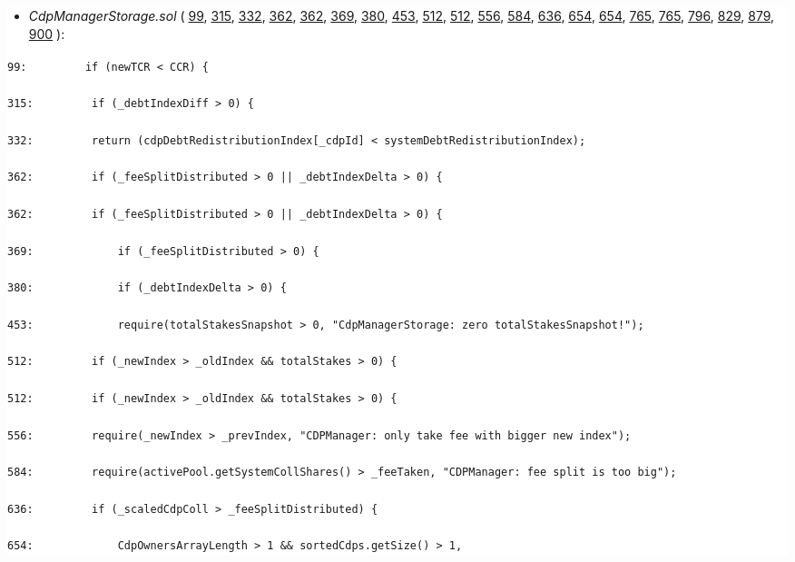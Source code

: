- *CdpManagerStorage.sol* ( [99](https://github.com/code-423n4/2023-10-badger/blob/f2f2e2cf9965a1020661d179af46cb49e993cb7e/packages/contracts/contracts/CdpManagerStorage.sol#L99), [315](https://github.com/code-423n4/2023-10-badger/blob/f2f2e2cf9965a1020661d179af46cb49e993cb7e/packages/contracts/contracts/CdpManagerStorage.sol#L315), [332](https://github.com/code-423n4/2023-10-badger/blob/f2f2e2cf9965a1020661d179af46cb49e993cb7e/packages/contracts/contracts/CdpManagerStorage.sol#L332), [362](https://github.com/code-423n4/2023-10-badger/blob/f2f2e2cf9965a1020661d179af46cb49e993cb7e/packages/contracts/contracts/CdpManagerStorage.sol#L362), [362](https://github.com/code-423n4/2023-10-badger/blob/f2f2e2cf9965a1020661d179af46cb49e993cb7e/packages/contracts/contracts/CdpManagerStorage.sol#L362), [369](https://github.com/code-423n4/2023-10-badger/blob/f2f2e2cf9965a1020661d179af46cb49e993cb7e/packages/contracts/contracts/CdpManagerStorage.sol#L369), [380](https://github.com/code-423n4/2023-10-badger/blob/f2f2e2cf9965a1020661d179af46cb49e993cb7e/packages/contracts/contracts/CdpManagerStorage.sol#L380), [453](https://github.com/code-423n4/2023-10-badger/blob/f2f2e2cf9965a1020661d179af46cb49e993cb7e/packages/contracts/contracts/CdpManagerStorage.sol#L453), [512](https://github.com/code-423n4/2023-10-badger/blob/f2f2e2cf9965a1020661d179af46cb49e993cb7e/packages/contracts/contracts/CdpManagerStorage.sol#L512), [512](https://github.com/code-423n4/2023-10-badger/blob/f2f2e2cf9965a1020661d179af46cb49e993cb7e/packages/contracts/contracts/CdpManagerStorage.sol#L512), [556](https://github.com/code-423n4/2023-10-badger/blob/f2f2e2cf9965a1020661d179af46cb49e993cb7e/packages/contracts/contracts/CdpManagerStorage.sol#L556), [584](https://github.com/code-423n4/2023-10-badger/blob/f2f2e2cf9965a1020661d179af46cb49e993cb7e/packages/contracts/contracts/CdpManagerStorage.sol#L584), [636](https://github.com/code-423n4/2023-10-badger/blob/f2f2e2cf9965a1020661d179af46cb49e993cb7e/packages/contracts/contracts/CdpManagerStorage.sol#L636), [654](https://github.com/code-423n4/2023-10-badger/blob/f2f2e2cf9965a1020661d179af46cb49e993cb7e/packages/contracts/contracts/CdpManagerStorage.sol#L654), [654](https://github.com/code-423n4/2023-10-badger/blob/f2f2e2cf9965a1020661d179af46cb49e993cb7e/packages/contracts/contracts/CdpManagerStorage.sol#L654), [765](https://github.com/code-423n4/2023-10-badger/blob/f2f2e2cf9965a1020661d179af46cb49e993cb7e/packages/contracts/contracts/CdpManagerStorage.sol#L765), [765](https://github.com/code-423n4/2023-10-badger/blob/f2f2e2cf9965a1020661d179af46cb49e993cb7e/packages/contracts/contracts/CdpManagerStorage.sol#L765), [796](https://github.com/code-423n4/2023-10-badger/blob/f2f2e2cf9965a1020661d179af46cb49e993cb7e/packages/contracts/contracts/CdpManagerStorage.sol#L796), [829](https://github.com/code-423n4/2023-10-badger/blob/f2f2e2cf9965a1020661d179af46cb49e993cb7e/packages/contracts/contracts/CdpManagerStorage.sol#L829), [879](https://github.com/code-423n4/2023-10-badger/blob/f2f2e2cf9965a1020661d179af46cb49e993cb7e/packages/contracts/contracts/CdpManagerStorage.sol#L879), [900](https://github.com/code-423n4/2023-10-badger/blob/f2f2e2cf9965a1020661d179af46cb49e993cb7e/packages/contracts/contracts/CdpManagerStorage.sol#L900) ):

```solidity
99:         if (newTCR < CCR) {

315:         if (_debtIndexDiff > 0) {

332:         return (cdpDebtRedistributionIndex[_cdpId] < systemDebtRedistributionIndex);

362:         if (_feeSplitDistributed > 0 || _debtIndexDelta > 0) {

362:         if (_feeSplitDistributed > 0 || _debtIndexDelta > 0) {

369:             if (_feeSplitDistributed > 0) {

380:             if (_debtIndexDelta > 0) {

453:             require(totalStakesSnapshot > 0, "CdpManagerStorage: zero totalStakesSnapshot!");

512:         if (_newIndex > _oldIndex && totalStakes > 0) {

512:         if (_newIndex > _oldIndex && totalStakes > 0) {

556:         require(_newIndex > _prevIndex, "CDPManager: only take fee with bigger new index");

584:         require(activePool.getSystemCollShares() > _feeTaken, "CDPManager: fee split is too big");

636:         if (_scaledCdpColl > _feeSplitDistributed) {

654:             CdpOwnersArrayLength > 1 && sortedCdps.getSize() > 1,

```